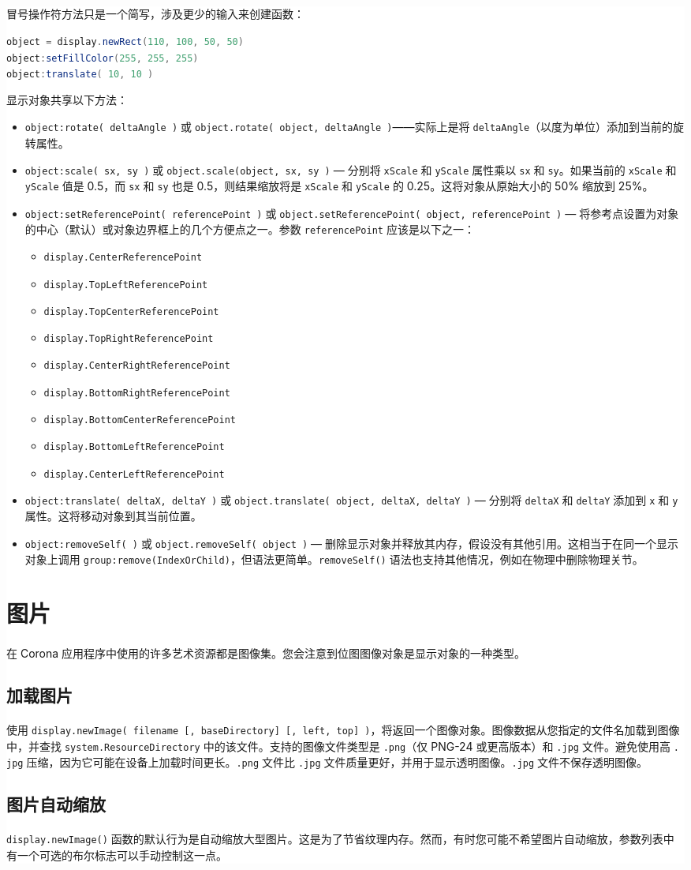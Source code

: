 冒号操作符方法只是一个简写，涉及更少的输入来创建函数：

```java
object = display.newRect(110, 100, 50, 50)
object:setFillColor(255, 255, 255)
object:translate( 10, 10 )

```

显示对象共享以下方法：

+   `object:rotate( deltaAngle )` 或 `object.rotate( object, deltaAngle )`——实际上是将 `deltaAngle`（以度为单位）添加到当前的旋转属性。

+   `object:scale( sx, sy )` 或 `object.scale(object, sx, sy )` — 分别将 `xScale` 和 `yScale` 属性乘以 `sx` 和 `sy`。如果当前的 `xScale` 和 `yScale` 值是 0.5，而 `sx` 和 `sy` 也是 0.5，则结果缩放将是 `xScale` 和 `yScale` 的 0.25。这将对象从原始大小的 50% 缩放到 25%。

+   `object:setReferencePoint( referencePoint )` 或 `object.setReferencePoint( object, referencePoint )` — 将参考点设置为对象的中心（默认）或对象边界框上的几个方便点之一。参数 `referencePoint` 应该是以下之一：

    +   `display.CenterReferencePoint`

    +   `display.TopLeftReferencePoint`

    +   `display.TopCenterReferencePoint`

    +   `display.TopRightReferencePoint`

    +   `display.CenterRightReferencePoint`

    +   `display.BottomRightReferencePoint`

    +   `display.BottomCenterReferencePoint`

    +   `display.BottomLeftReferencePoint`

    +   `display.CenterLeftReferencePoint`

+   `object:translate( deltaX, deltaY )` 或 `object.translate( object, deltaX, deltaY )` — 分别将 `deltaX` 和 `deltaY` 添加到 `x` 和 `y` 属性。这将移动对象到其当前位置。

+   `object:removeSelf( )` 或 `object.removeSelf( object )` — 删除显示对象并释放其内存，假设没有其他引用。这相当于在同一个显示对象上调用 `group:remove(IndexOrChild)`，但语法更简单。`removeSelf()` 语法也支持其他情况，例如在物理中删除物理关节。

# 图片

在 Corona 应用程序中使用的许多艺术资源都是图像集。您会注意到位图图像对象是显示对象的一种类型。

## 加载图片

使用 `display.newImage( filename [, baseDirectory] [, left, top] )`，将返回一个图像对象。图像数据从您指定的文件名加载到图像中，并查找 `system.ResourceDirectory` 中的该文件。支持的图像文件类型是 `.png`（仅 PNG-24 或更高版本）和 `.jpg` 文件。避免使用高 `.jpg` 压缩，因为它可能在设备上加载时间更长。`.png` 文件比 `.jpg` 文件质量更好，并用于显示透明图像。`.jpg` 文件不保存透明图像。

## 图片自动缩放

`display.newImage()` 函数的默认行为是自动缩放大型图片。这是为了节省纹理内存。然而，有时您可能不希望图片自动缩放，参数列表中有一个可选的布尔标志可以手动控制这一点。
